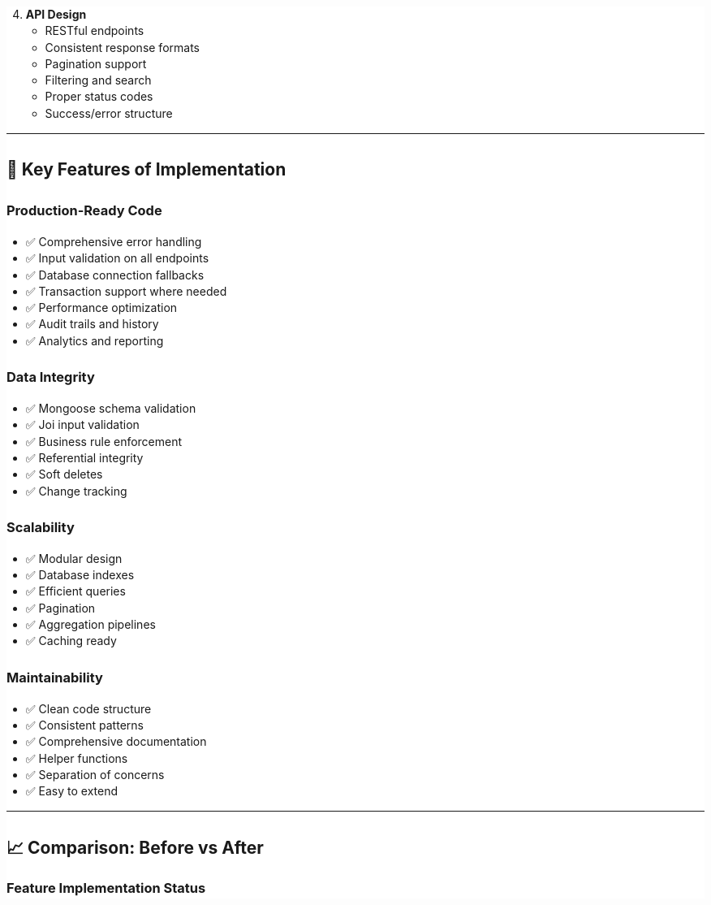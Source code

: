 4. **API Design**
   - RESTful endpoints
   - Consistent response formats
   - Pagination support
   - Filtering and search
   - Proper status codes
   - Success/error structure

---

## 🎯 Key Features of Implementation

### Production-Ready Code
- ✅ Comprehensive error handling
- ✅ Input validation on all endpoints
- ✅ Database connection fallbacks
- ✅ Transaction support where needed
- ✅ Performance optimization
- ✅ Audit trails and history
- ✅ Analytics and reporting

### Data Integrity
- ✅ Mongoose schema validation
- ✅ Joi input validation
- ✅ Business rule enforcement
- ✅ Referential integrity
- ✅ Soft deletes
- ✅ Change tracking

### Scalability
- ✅ Modular design
- ✅ Database indexes
- ✅ Efficient queries
- ✅ Pagination
- ✅ Aggregation pipelines
- ✅ Caching ready

### Maintainability
- ✅ Clean code structure
- ✅ Consistent patterns
- ✅ Comprehensive documentation
- ✅ Helper functions
- ✅ Separation of concerns
- ✅ Easy to extend

---

## 📈 Comparison: Before vs After

### Feature Implementation Status
